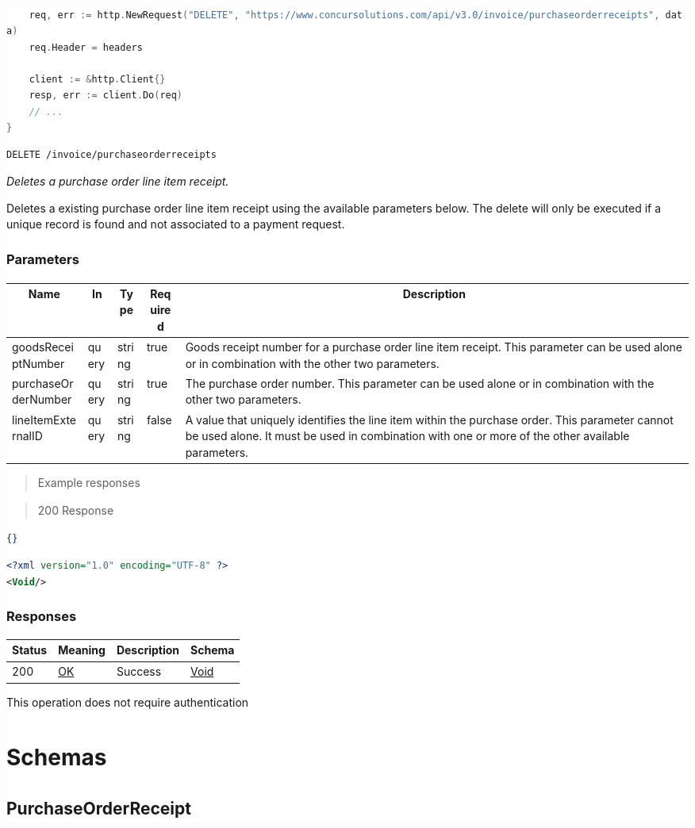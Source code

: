 ```go
    req, err := http.NewRequest("DELETE", "https://www.concursolutions.com/api/v3.0/invoice/purchaseorderreceipts", data)
    req.Header = headers

    client := &http.Client{}
    resp, err := client.Do(req)
    // ...
}

```

`DELETE /invoice/purchaseorderreceipts`

*Deletes a purchase order line item receipt.*

Deletes a existing purchase order line item receipt using the available parameters below. The delete will only be executed if a unique record is found and not associated to a payment request.

<h3 id="delete__invoice_purchaseorderreceipts-parameters">Parameters</h3>

|Name|In|Type|Required|Description|
|---|---|---|---|---|
|goodsReceiptNumber|query|string|true|Goods receipt number for a purchase order line item receipt. This parameter can be used alone or in combination with the other two parameters.|
|purchaseOrderNumber|query|string|true|The purchase order number. This parameter can be used alone or in combination with the other two parameters.|
|lineItemExternalID|query|string|false|A value that uniquely identifies the line item within the purchase order. This parameter cannot be used alone. It must be used in combination with one or more of the other available parameters.|

> Example responses

> 200 Response

```json
{}
```

```xml
<?xml version="1.0" encoding="UTF-8" ?>
<Void/>
```

<h3 id="delete__invoice_purchaseorderreceipts-responses">Responses</h3>

|Status|Meaning|Description|Schema|
|---|---|---|---|
|200|[OK](https://tools.ietf.org/html/rfc7231#section-6.3.1)|Success|[Void](#schemavoid)|

<aside class="success">
This operation does not require authentication
</aside>

# Schemas

<h2 id="tocS_PurchaseOrderReceipt">PurchaseOrderReceipt</h2>

<a id="schemapurchaseorderreceipt"></a>
<a id="schema_PurchaseOrderReceipt"></a>
<a id="tocSpurchaseorderreceipt"></a>
<a id="tocspurchaseorderreceipt"></a>
